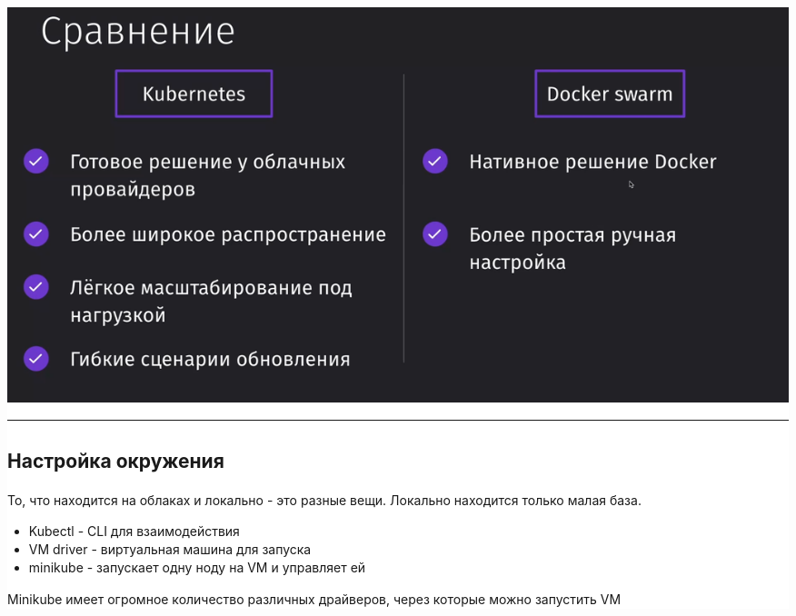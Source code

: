 ![](_png/bca03741f5afd10a3e17acda5bf440ea.png)

---

## Настройка окружения

То, что находится на облаках и локально - это разные вещи. Локально находится только малая база.

- Kubectl - CLI для взаимодействия
- VM driver - виртуальная машина для запуска
- minikube - запускает одну ноду на VM и управляет ей

Minikube имеет огромное количество различных драйверов, через которые можно запустить VM
